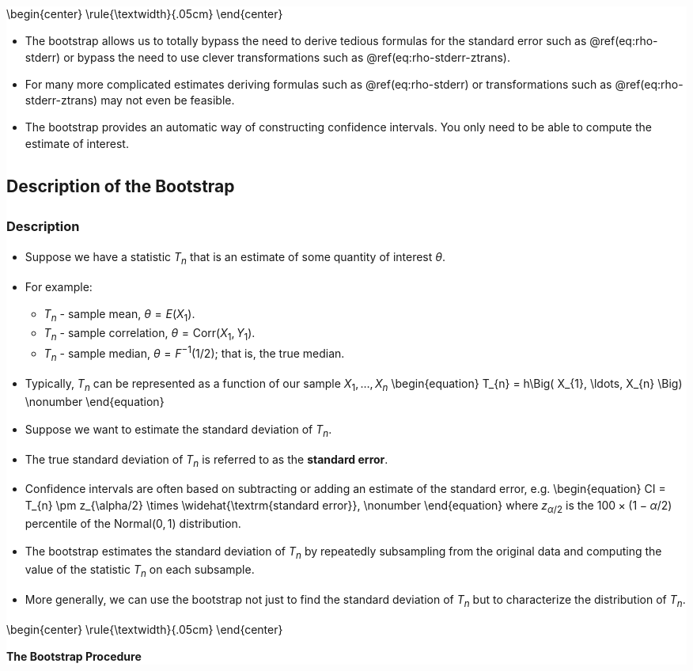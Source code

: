 \begin{center}
\rule{\textwidth}{.05cm}
\end{center}

* The bootstrap allows us to totally bypass the need to derive tedious formulas for the standard error such as
\@ref(eq:rho-stderr) or bypass the need to use clever transformations such as \@ref(eq:rho-stderr-ztrans). 

* For many more complicated estimates deriving formulas such as \@ref(eq:rho-stderr) or transformations such 
as \@ref(eq:rho-stderr-ztrans) may not even be feasible.

* The bootstrap provides an automatic way of constructing confidence intervals. You only 
need to be able to compute the estimate of interest.



## Description of the Bootstrap

### Description

* Suppose we have a statistic $T_{n}$ that is an estimate of some quantity of interest $\theta$.

* For example:
    + $T_{n}$ - sample mean, $\theta = E(X_{1})$.
    + $T_{n}$ - sample correlation, $\theta = \textrm{Corr}(X_{1}, Y_{1})$.
    + $T_{n}$ - sample median, $\theta = F^{-1}(1/2)$; that is, the true median. 

* Typically, $T_{n}$ can be represented as a function of our sample $X_{1}, \ldots, X_{n}$
\begin{equation}
T_{n} = h\Big( X_{1}, \ldots, X_{n}   \Big)  \nonumber
\end{equation}

* Suppose we want to estimate the standard deviation of $T_{n}$. 

* The true standard deviation of $T_{n}$ is referred to as the **standard error**. 

* Confidence intervals are often based on subtracting or adding an estimate of the standard error, 
e.g.
\begin{equation}
CI = T_{n} \pm z_{\alpha/2} \times \widehat{\textrm{standard error}},  \nonumber 
\end{equation}
where $z_{\alpha/2}$ is the $100 \times (1 - \alpha/2)$ percentile of the $\textrm{Normal}(0,1)$ distribution.

* The bootstrap estimates the standard deviation of $T_{n}$ by repeatedly subsampling from 
the original data and computing the value of the statistic $T_{n}$ on each subsample. 

* More generally, we can use the bootstrap not just to find the standard deviation of $T_{n}$
but to characterize the distribution of $T_{n}$.

\begin{center}
\rule{\textwidth}{.05cm}
\end{center}

**The Bootstrap Procedure**
